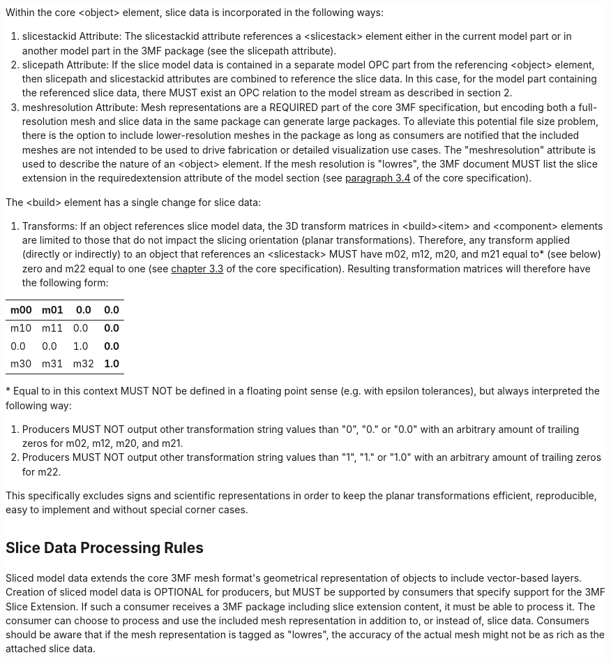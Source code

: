 Within the core \<object> element, slice data is incorporated in the following ways:

1. slicestackid Attribute: The slicestackid attribute references a \<slicestack> element either in the current model part or in another model part in the 3MF package (see the slicepath attribute).
2. slicepath Attribute: If the slice model data is contained in a separate model OPC part from the referencing \<object> element, then slicepath and slicestackid attributes are combined to reference the slice data. In this case, for the model part containing the referenced slice data, there MUST exist an OPC relation to the model stream as described in section 2.
3. meshresolution Attribute: Mesh representations are a REQUIRED part of the core 3MF specification, but encoding both a full-resolution mesh and slice data in the same package can generate large packages. To alleviate this potential file size problem, there is the option to include lower-resolution meshes in the package as long as consumers are notified that the included meshes are not intended to be used to drive fabrication or detailed visualization use cases. The "meshresolution" attribute is used to describe the nature of an \<object> element. If the mesh resolution is "lowres", the 3MF document MUST list the slice extension in the requiredextension attribute of the model section (see [paragraph 3.4](https://github.com/3MFConsortium/spec_core/blob/master/3MF%20Core%20Specification.md#34-model) of the core specification).

The \<build> element has a single change for slice data:

1. Transforms: If an object references slice model data, the 3D transform matrices in \<build>\<item> and \<component> elements are limited to those that do not impact the slicing orientation (planar transformations). Therefore, any transform applied (directly or indirectly) to an object that references an \<slicestack> MUST have m02, m12, m20, and m21 equal to* (see below) zero and m22 equal to one (see [chapter 3.3](https://github.com/3MFConsortium/spec_core/blob/master/3MF%20Core%20Specification.md#33-3d-matrices) of the core specification). Resulting transformation matrices will therefore have the following form:

| m00 | m01 | 0.0 | **0.0** |
| --- | --- | --- | --- |
| m10 | m11 | 0.0 | **0.0** |
| 0.0 | 0.0 | 1.0 | **0.0** |
| m30 | m31 | m32 | **1.0** |

\* Equal to in this context MUST NOT be defined in a floating point sense (e.g. with epsilon tolerances), but always interpreted the following way:

1. Producers MUST NOT output other transformation string values than "0", "0." or "0.0" with an arbitrary amount of trailing zeros for m02, m12, m20, and m21.
2. Producers MUST NOT output other transformation string values than "1", "1." or "1.0" with an arbitrary amount of trailing zeros for m22.

This specifically excludes signs and scientific representations in order to keep the planar transformations efficient, reproducible, easy to implement and without special corner cases.

## Slice Data Processing Rules

Sliced model data extends the core 3MF mesh format's geometrical representation of objects to include vector-based layers. Creation of sliced model data is OPTIONAL for producers, but MUST be supported by consumers that specify support for the 3MF Slice Extension. If such a consumer receives a 3MF package including slice extension content, it must be able to process it. The consumer can choose to process and use the included mesh representation in addition to, or instead of, slice data. Consumers should be aware that if the mesh representation is tagged as "lowres", the accuracy of the actual mesh might not be as rich as the attached slice data.
